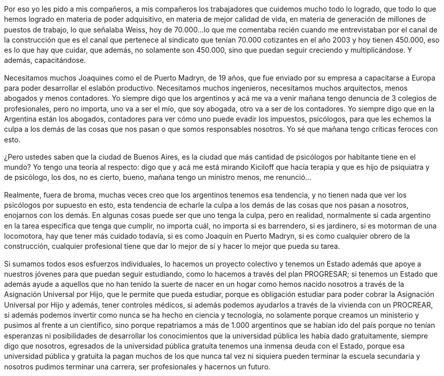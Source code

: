 Por eso yo les pido a mis compañeros, a mis compañeros los trabajadores
que cuidemos mucho todo lo logrado, que todo lo que hemos logrado en
materia de poder adquisitivo, en materia de mejor calidad de vida, en
materia de generación de millones de puestos de trabajo, lo que señalaba
Weiss, hoy de 70.000…lo que me comentaba recién cuando me entrevistaban
por el canal de la construcción que es el canal que pertenece al
sindicato que tenían 70.000 cotizantes en el año 2003 y hoy tienen
450.000, eso es lo que hay que cuidar, que además, no solamente son
450.000, sino que puedan seguir creciendo y multiplicándose. Y además,
capacitándose.

Necesitamos muchos Joaquines como el de Puerto Madryn, de 19 años, que
fue enviado por su empresa a capacitarse a Europa para poder desarrollar
el eslabón productivo. Necesitamos muchos ingenieros, necesitamos muchos
arquitectos, menos abogados y menos contadores. Yo siempre digo que los
argentinos y acá me va a venir mañana tengo denuncia de 3 colegios de
profesionales, pero no importa, uno va a ser el mío, que soy abogada,
otro va a ser de los contadores. Yo siempre digo que en la Argentina
están los abogados, contadores para ver cómo uno puede evadir los
impuestos, psicólogos, para que les echemos la culpa a los demás de las
cosas que nos pasan o que somos responsables nosotros. Yo sé que mañana
tengo críticas feroces con esto.

¿Pero ustedes saben que la ciudad de Buenos Aires, es la ciudad que más
cantidad de psicólogos por habitante tiene en el mundo? Yo tengo una
teoría al respecto: digo que y acá me está mirando Kiciloff que hacía
terapia y que es hijo de psiquiatra y de psicólogo, los dos, no es
cierto, bueno, mañana tengo un ministro menos, me renunció…

Realmente, fuera de broma, muchas veces creo que los argentinos tenemos
esa tendencia, y no tienen nada que ver los psicólogos por supuesto en
esto, esta tendencia de echarle la culpa a los demás de las cosas que
nos pasan a nosotros, enojarnos con los demás. En algunas cosas puede
ser que uno tenga la culpa, pero en realidad, normalmente si cada
argentino en la tarea específica que tenga que cumplir, no importa cuál,
no importa si es barrendero, si es jardinero, si es motorman de una
locomotora, hay que tener más cuidado todavía, si es como Joaquín en
Puerto Madryn, si es como cualquier obrero de la construcción, cualquier
profesional tiene que dar lo mejor de sí y hacer lo mejor que pueda su
tarea.

Si sumamos todos esos esfuerzos individuales, lo hacemos un proyecto
colectivo y tenemos un Estado además que apoye a nuestros jóvenes para
que puedan seguir estudiando, como lo hacemos a través del plan
PROGRESAR; si tenemos un Estado que además ayude a aquellos que no han
tenido la suerte de nacer en un hogar como hemos nacido nosotros a
través de la Asignación Universal por Hijo, que le permite que pueda
estudiar, porque es obligación estudiar para poder cobrar la Asignación
Universal por Hijo y además, tener controles médicos, si además podemos
ayudarlos a través de la vivienda con un PROCREAR, si además podemos
invertir como nunca se ha hecho en ciencia y tecnología, no solamente
porque creamos un ministerio y pusimos al frente a un científico, sino
porque repatriamos a más de 1.000 argentinos que se habían ido del país
porque no tenían esperanzas ni posibilidades de desarrollar los
conocimientos que la universidad pública les había dado gratuitamente,
siempre digo que nosotros, egresados de la universidad pública gratuita
tenemos una inmensa deuda con el Estado, porque esa universidad pública
y gratuita la pagan muchos de los que nunca tal vez ni siquiera pueden
terminar la escuela secundaria y nosotros pudimos terminar una carrera,
ser profesionales y hacernos un futuro.
